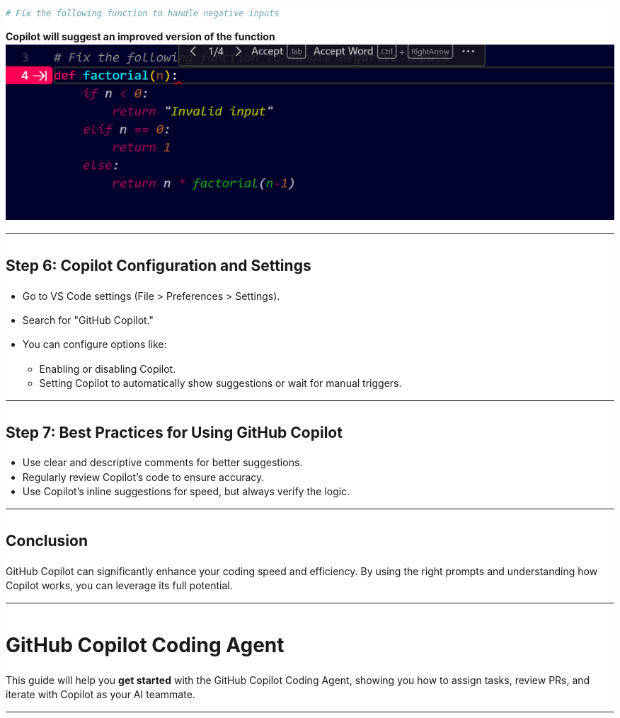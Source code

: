 ```python
# Fix the following function to handle negative inputs
```

**Copilot will suggest an improved version of the function**
![alt text](/images/img220.png)

---

## **Step 6: Copilot Configuration and Settings**

* Go to VS Code settings (File > Preferences > Settings).
* Search for "GitHub Copilot."
* You can configure options like:

  * Enabling or disabling Copilot.
  * Setting Copilot to automatically show suggestions or wait for manual triggers.

---

## **Step 7: Best Practices for Using GitHub Copilot**

* Use clear and descriptive comments for better suggestions.
* Regularly review Copilot’s code to ensure accuracy.
* Use Copilot’s inline suggestions for speed, but always verify the logic.

---

## **Conclusion**

GitHub Copilot can significantly enhance your coding speed and efficiency. By using the right prompts and understanding how Copilot works, you can leverage its full potential.

---

# **GitHub Copilot Coding Agent**

This guide will help you **get started** with the GitHub Copilot Coding Agent, showing you how to assign tasks, review PRs, and iterate with Copilot as your AI teammate.

---